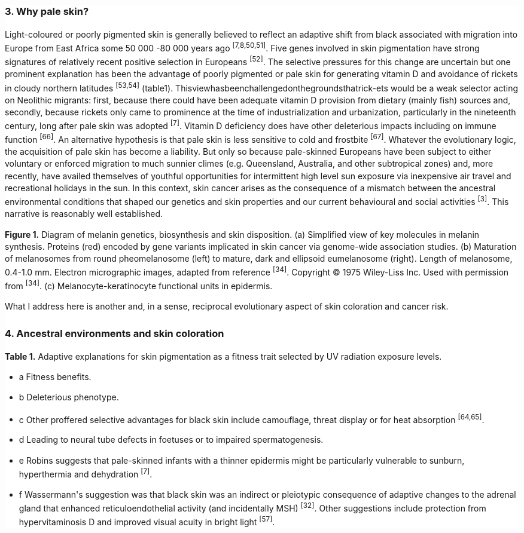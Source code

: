 ### 3. Why pale skin?

Light-coloured or poorly pigmented skin is generally believed to reflect an adaptive shift from black associated with migration into Europe from East Africa some 50 000 -80 000 years ago <sup>[7,8,50,51]</sup>. Five genes involved in skin pigmentation have strong signatures of relatively recent positive selection in Europeans <sup>[52]</sup>. The selective pressures for this change are uncertain but one prominent explanation has been the advantage of poorly pigmented or pale skin for generating vitamin D and avoidance of rickets in cloudy northern latitudes <sup>[53,54]</sup> (table1). Thisviewhasbeenchallengedonthegroundsthatrick-ets would be a weak selector acting on Neolithic migrants: first, because there could have been adequate vitamin D provision from dietary (mainly fish) sources and, secondly, because rickets only came to prominence at the time of industrialization and urbanization, particularly in the nineteenth century, long after pale skin was adopted <sup>[7]</sup>. Vitamin D deficiency does have other deleterious impacts including on immune function <sup>[66]</sup>. An alternative hypothesis is that pale skin is less sensitive to cold and frostbite <sup>[67]</sup>. Whatever the evolutionary logic, the acquisition of pale skin has become a liability. But only so because pale-skinned Europeans have been subject to either voluntary or enforced migration to much sunnier climes (e.g. Queensland, Australia, and other subtropical zones) and, more recently, have availed themselves of youthful opportunities for intermittent high level sun exposure via inexpensive air travel and recreational holidays in the sun. In this context, skin cancer arises as the consequence of a mismatch between the ancestral environmental conditions that shaped our genetics and skin properties and our current behavioural and social activities <sup>[3]</sup>. This narrative is reasonably well established.

 **Figure 1.**  Diagram of melanin genetics, biosynthesis and skin disposition. (a) Simplified view of key molecules in melanin synthesis. Proteins (red) encoded by gene variants implicated in skin cancer via genome-wide association studies. (b) Maturation of melanosomes from round pheomelanosome (left) to mature, dark and ellipsoid eumelanosome (right). Length of melanosome, 0.4-1.0 mm. Electron micrographic images, adapted from reference <sup>[34]</sup>. Copyright © 1975 Wiley-Liss Inc. Used with permission from <sup>[34]</sup>. (c) Melanocyte-keratinocyte functional units in epidermis.

What I address here is another and, in a sense, reciprocal evolutionary aspect of skin coloration and cancer risk.

### 4. Ancestral environments and skin coloration

 **Table 1.**  Adaptive explanations for skin pigmentation as a fitness trait selected by UV radiation exposure levels.

* a Fitness benefits. 

* b Deleterious phenotype.

* c Other proffered selective advantages for black skin include camouflage, threat display or for heat absorption <sup>[64,65]</sup>. 

* d Leading to neural tube defects in foetuses or to impaired spermatogenesis.

* e Robins suggests that pale-skinned infants with a thinner epidermis might be particularly vulnerable to sunburn, hyperthermia and dehydration <sup>[7]</sup>. 

* f Wassermann's suggestion was that black skin was an indirect or pleiotypic consequence of adaptive changes to the adrenal gland that enhanced reticuloendothelial activity (and incidentally MSH) <sup>[32]</sup>. Other suggestions include protection from hypervitaminosis D and improved visual acuity in bright light <sup>[57]</sup>. 
